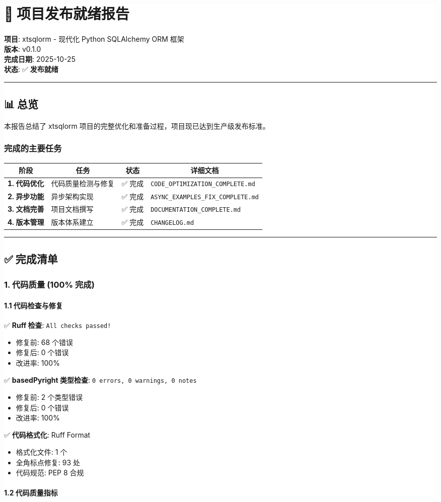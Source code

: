 # 🎉 项目发布就绪报告

**项目**: xtsqlorm - 现代化 Python SQLAlchemy ORM 框架  
**版本**: v0.1.0  
**完成日期**: 2025-10-25  
**状态**: ✅ **发布就绪**

---

## 📊 总览

本报告总结了 xtsqlorm 项目的完整优化和准备过程，项目现已达到生产级发布标准。

### 完成的主要任务

| 阶段            | 任务               | 状态    | 详细文档                         |
| --------------- | ------------------ | ------- | -------------------------------- |
| **1. 代码优化** | 代码质量检测与修复 | ✅ 完成 | `CODE_OPTIMIZATION_COMPLETE.md`  |
| **2. 异步功能** | 异步架构实现       | ✅ 完成 | `ASYNC_EXAMPLES_FIX_COMPLETE.md` |
| **3. 文档完善** | 项目文档撰写       | ✅ 完成 | `DOCUMENTATION_COMPLETE.md`      |
| **4. 版本管理** | 版本体系建立       | ✅ 完成 | `CHANGELOG.md`                   |

---

## ✅ 完成清单

### 1. 代码质量 (100% 完成)

#### 1.1 代码检查与修复

✅ **Ruff 检查**: `All checks passed!`

-   修复前: 68 个错误
-   修复后: 0 个错误
-   改进率: 100%

✅ **basedPyright 类型检查**: `0 errors, 0 warnings, 0 notes`

-   修复前: 2 个类型错误
-   修复后: 0 个错误
-   改进率: 100%

✅ **代码格式化**: Ruff Format

-   格式化文件: 1 个
-   全角标点修复: 93 处
-   代码规范: PEP 8 合规

#### 1.2 代码质量指标
